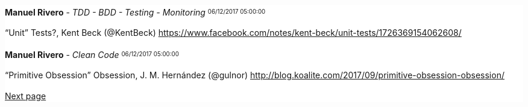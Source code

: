 
<strong>Manuel Rivero</strong> - <em>TDD - BDD - Testing - Monitoring</em> <sup><sub>06/12/2017 05:00:00</sub></sup>

“Unit” Tests?, Kent Beck (@KentBeck) <a target="_blank" href="https://www.facebook.com/notes/kent-beck/unit-tests/1726369154062608/">https://www.facebook.com/notes/kent-beck/unit-tests/1726369154062608/</a>


<strong>Manuel Rivero</strong> - <em>Clean Code</em> <sup><sub>06/12/2017 05:00:00</sub></sup>

“Primitive Obsession” Obsession, J. M. Hernández (@gulnor) <a target="_blank" href="http://blog.koalite.com/2017/09/primitive-obsession-obsession/">http://blog.koalite.com/2017/09/primitive-obsession-obsession/</a>


[Next page](index10.md)

